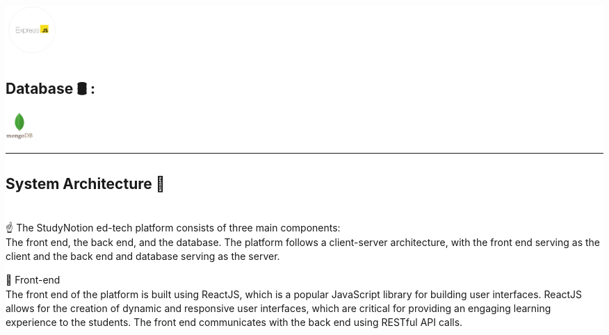 <code title="Express"><img height="70" src="https://github.com/Aniruddha-Gade/Study-Notion-EdTech__MERN-Stack/blob/main/screenshots/Tech%20stack%20logo/express%20logo.png"></code>


## Database 🛢️ :
<code title="Mongodb"><img height="40" src="https://github.com/Aniruddha-Gade/Study-Notion-EdTech__MERN-Stack/blob/main/screenshots/Tech%20stack%20logo/mongodb%20logo.png"></code>

<hr/>




## System Architecture 🏰
<br/>
☝ The StudyNotion ed-tech platform consists of three main components:  <br/>
The front end, the back end, and the database. The platform follows a client-server architecture, with the front end serving as the client and the back end and database serving as the server.

🎨 Front-end  <br/>
The front end of the platform is built using ReactJS, which is a popular JavaScript library for building user interfaces. ReactJS allows for the creation of dynamic and responsive user interfaces, which are critical for providing an engaging learning experience to the students. The front end communicates with the back end using RESTful API calls.
